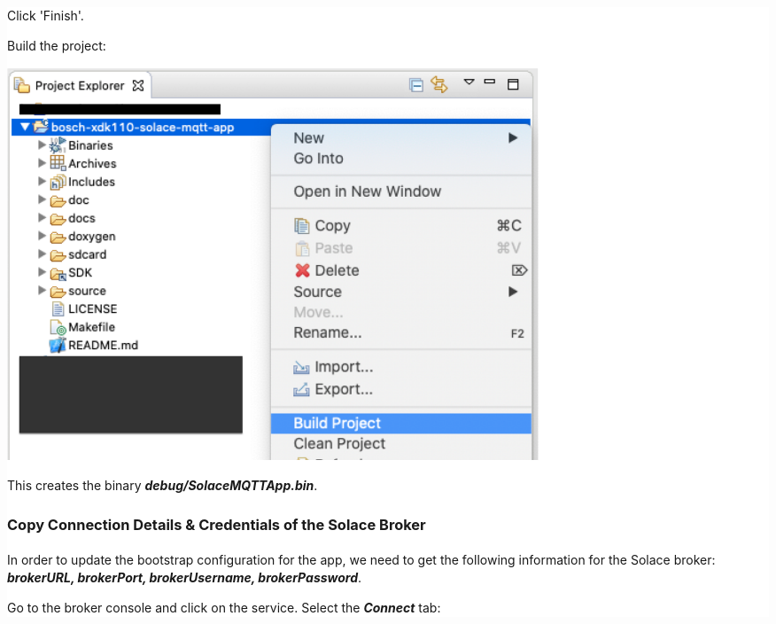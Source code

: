 Click 'Finish'.

Build the project:

<p align="left"><img src="../doc/images/xdk_wb_build_project.png" width=600 /></p>

This creates the binary **_debug/SolaceMQTTApp.bin_**.

### Copy Connection Details & Credentials of the Solace Broker
In order to update the bootstrap configuration for the app, we need to get the following information for the Solace broker: **_brokerURL, brokerPort, brokerUsername, brokerPassword_**.

Go to the broker console and click on the service.
Select the **_Connect_** tab:
